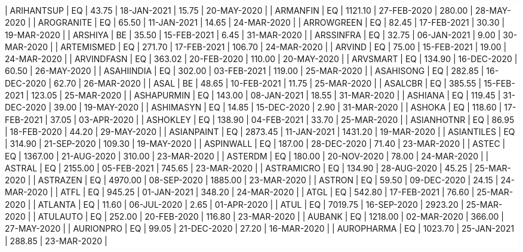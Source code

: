 | ARIHANTSUP | EQ | 43.75 | 18-JAN-2021 | 15.75 | 20-MAY-2020 |
| ARMANFIN | EQ | 1121.10 | 27-FEB-2020 | 280.00 | 28-MAY-2020 |
| AROGRANITE | EQ | 65.50 | 11-JAN-2021 | 14.65 | 24-MAR-2020 |
| ARROWGREEN | EQ | 82.45 | 17-FEB-2021 | 30.30 | 19-MAR-2020 |
| ARSHIYA | BE | 35.50 | 15-FEB-2021 | 6.45 | 31-MAR-2020 |
| ARSSINFRA | EQ | 32.75 | 06-JAN-2021 | 9.00 | 30-MAR-2020 |
| ARTEMISMED | EQ | 271.70 | 17-FEB-2021 | 106.70 | 24-MAR-2020 |
| ARVIND | EQ | 75.00 | 15-FEB-2021 | 19.00 | 24-MAR-2020 |
| ARVINDFASN | EQ | 363.02 | 20-FEB-2020 | 110.00 | 20-MAY-2020 |
| ARVSMART | EQ | 134.90 | 16-DEC-2020 | 60.50 | 26-MAY-2020 |
| ASAHIINDIA | EQ | 302.00 | 03-FEB-2021 | 119.00 | 25-MAR-2020 |
| ASAHISONG | EQ | 282.85 | 16-DEC-2020 | 62.70 | 26-MAR-2020 |
| ASAL | BE | 48.65 | 10-FEB-2021 | 11.75 | 25-MAR-2020 |
| ASALCBR | EQ | 385.55 | 15-FEB-2021 | 123.05 | 25-MAR-2020 |
| ASHAPURMIN | EQ | 143.00 | 08-JAN-2021 | 18.55 | 31-MAR-2020 |
| ASHIANA | EQ | 119.45 | 31-DEC-2020 | 39.00 | 19-MAY-2020 |
| ASHIMASYN | EQ | 14.85 | 15-DEC-2020 | 2.90 | 31-MAR-2020 |
| ASHOKA | EQ | 118.60 | 17-FEB-2021 | 37.05 | 03-APR-2020 |
| ASHOKLEY | EQ | 138.90 | 04-FEB-2021 | 33.70 | 25-MAR-2020 |
| ASIANHOTNR | EQ | 86.95 | 18-FEB-2020 | 44.20 | 29-MAY-2020 |
| ASIANPAINT | EQ | 2873.45 | 11-JAN-2021 | 1431.20 | 19-MAR-2020 |
| ASIANTILES | EQ | 314.90 | 21-SEP-2020 | 109.30 | 19-MAY-2020 |
| ASPINWALL | EQ | 187.00 | 28-DEC-2020 | 71.40 | 23-MAR-2020 |
| ASTEC | EQ | 1367.00 | 21-AUG-2020 | 310.00 | 23-MAR-2020 |
| ASTERDM | EQ | 180.00 | 20-NOV-2020 | 78.00 | 24-MAR-2020 |
| ASTRAL | EQ | 2155.00 | 05-FEB-2021 | 745.65 | 23-MAR-2020 |
| ASTRAMICRO | EQ | 134.90 | 28-AUG-2020 | 45.25 | 25-MAR-2020 |
| ASTRAZEN | EQ | 4970.00 | 08-SEP-2020 | 1885.00 | 23-MAR-2020 |
| ASTRON | EQ | 59.50 | 09-DEC-2020 | 24.15 | 24-MAR-2020 |
| ATFL | EQ | 945.25 | 01-JAN-2021 | 348.20 | 24-MAR-2020 |
| ATGL | EQ | 542.80 | 17-FEB-2021 | 76.60 | 25-MAR-2020 |
| ATLANTA | EQ | 11.60 | 06-JUL-2020 | 2.65 | 01-APR-2020 |
| ATUL | EQ | 7019.75 | 16-SEP-2020 | 2923.20 | 25-MAR-2020 |
| ATULAUTO | EQ | 252.00 | 20-FEB-2020 | 116.80 | 23-MAR-2020 |
| AUBANK | EQ | 1218.00 | 02-MAR-2020 | 366.00 | 27-MAY-2020 |
| AURIONPRO | EQ | 99.05 | 21-DEC-2020 | 27.20 | 16-MAR-2020 |
| AUROPHARMA | EQ | 1023.70 | 25-JAN-2021 | 288.85 | 23-MAR-2020 |
